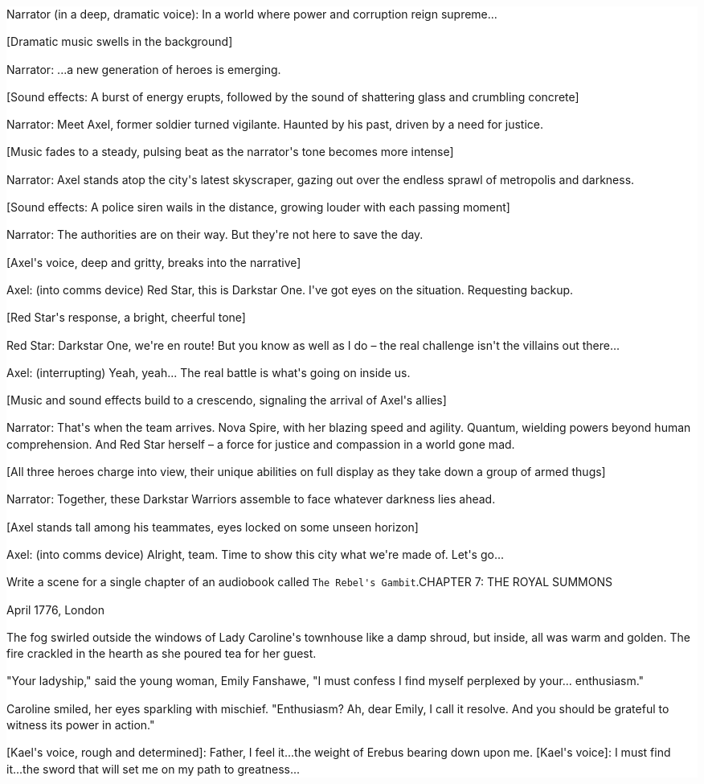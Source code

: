 Narrator (in a deep, dramatic voice): In a world where power and corruption reign supreme...

[Dramatic music swells in the background]

Narrator: ...a new generation of heroes is emerging.

[Sound effects: A burst of energy erupts, followed by the sound of shattering glass and crumbling concrete]

Narrator: Meet Axel, former soldier turned vigilante. Haunted by his past, driven by a need for justice.

[Music fades to a steady, pulsing beat as the narrator's tone becomes more intense]

Narrator: Axel stands atop the city's latest skyscraper, gazing out over the endless sprawl of metropolis and darkness.

[Sound effects: A police siren wails in the distance, growing louder with each passing moment]

Narrator: The authorities are on their way. But they're not here to save the day.

[Axel's voice, deep and gritty, breaks into the narrative]

Axel: (into comms device) Red Star, this is Darkstar One. I've got eyes on the situation. Requesting backup.

[Red Star's response, a bright, cheerful tone]

Red Star: Darkstar One, we're en route! But you know as well as I do – the real challenge isn't the villains out there...

Axel: (interrupting) Yeah, yeah... The real battle is what's going on inside us.

[Music and sound effects build to a crescendo, signaling the arrival of Axel's allies]

Narrator: That's when the team arrives. Nova Spire, with her blazing speed and agility. Quantum, wielding powers beyond human comprehension. And Red Star herself – a force for justice and compassion in a world gone mad.

[All three heroes charge into view, their unique abilities on full display as they take down a group of armed thugs]

Narrator: Together, these Darkstar Warriors assemble to face whatever darkness lies ahead.

[Axel stands tall among his teammates, eyes locked on some unseen horizon]

Axel: (into comms device) Alright, team. Time to show this city what we're made of. Let's go...<end>

Write a scene for a single chapter of an audiobook called `The Rebel's Gambit`.<start>CHAPTER 7: THE ROYAL SUMMONS

April 1776, London

The fog swirled outside the windows of Lady Caroline's townhouse like a damp shroud, but inside, all was warm and golden. The fire crackled in the hearth as she poured tea for her guest.

"Your ladyship," said the young woman, Emily Fanshawe, "I must confess I find myself perplexed by your... enthusiasm."

Caroline smiled, her eyes sparkling with mischief. "Enthusiasm? Ah, dear Emily, I call it resolve. And you should be grateful to witness its power in action."


[Kael's voice, rough and determined]: Father, I feel it...the weight of Erebus bearing down upon me.
[Kael's voice]: I must find it...the sword that will set me on my path to greatness...
